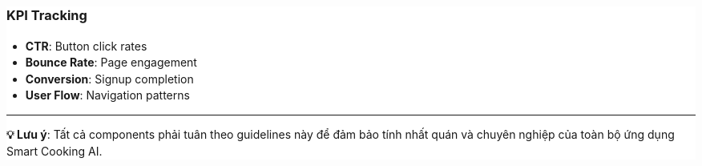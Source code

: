 ### **KPI Tracking**
- **CTR**: Button click rates
- **Bounce Rate**: Page engagement
- **Conversion**: Signup completion
- **User Flow**: Navigation patterns

---

**💡 Lưu ý**: Tất cả components phải tuân theo guidelines này để đảm bảo tính nhất quán và chuyên nghiệp của toàn bộ ứng dụng Smart Cooking AI.
